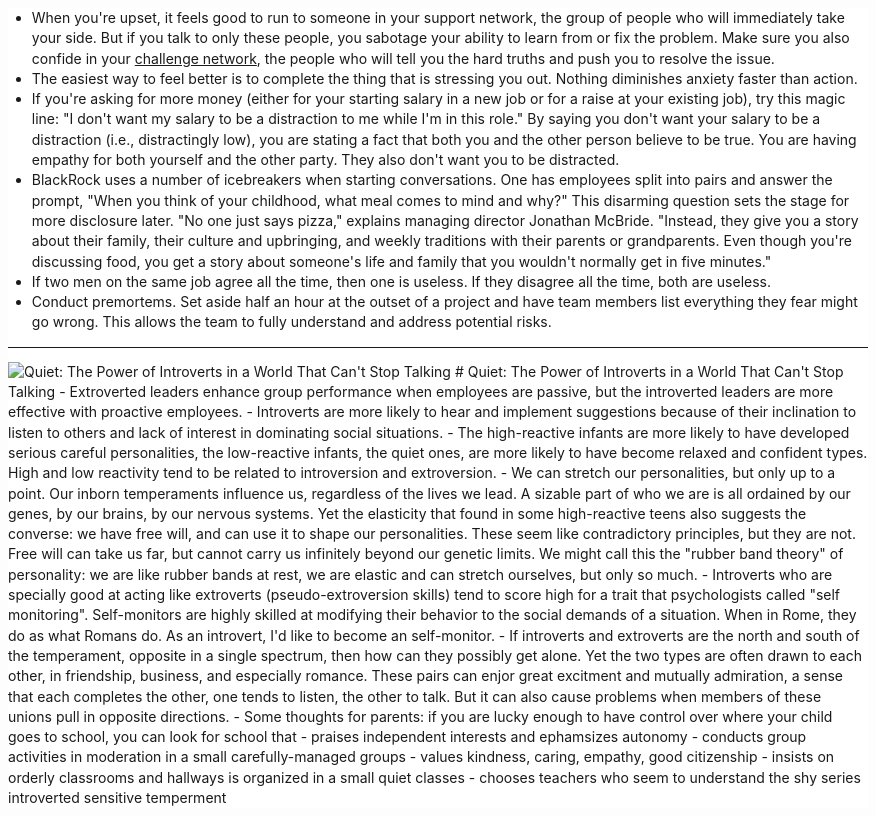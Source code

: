 - When you're upset, it feels good to run to someone in your support network, the group of people who will immediately take your side. But if you talk to only these people, you sabotage your ability to learn from or fix the problem. Make sure you also confide in your [challenge network](http://zhewe.me/blog/books-i-finished-in-2022#:~:text=Build%20a%20challenge%20network%20(my%20wife%20in%20my%20case)%2C%20not%20just%20a%20support%20network), the people who will tell you the hard truths and push you to resolve the issue.
- The easiest way to feel better is to complete the thing that is stressing you out. Nothing diminishes anxiety faster than action.
- If you're asking for more money (either for your starting salary in a new job or for a raise at your existing job), try this magic line: "I don't want my salary to be a distraction to me while I'm in this role." By saying you don't want your salary to be a distraction (i.e., distractingly low), you are stating a fact that both you and the other person believe to be true. You are having empathy for both yourself and the other party. They also don't want you to be distracted.
- BlackRock uses a number of icebreakers when starting conversations. One has employees split into pairs and answer the prompt, "When you think of your childhood, what meal comes to mind and why?" This disarming question sets the stage for more disclosure later. "No one just says pizza," explains managing director Jonathan McBride. "Instead, they give you a story about their family, their culture and upbringing, and weekly traditions with their parents or grandparents. Even though you're discussing food, you get a story about someone's life and family that you wouldn't normally get in five minutes."
- If two men on the same job agree all the time, then one is useless. If they disagree all the time, both are useless.
- Conduct premortems. Set aside half an hour at the outset of a project and have team members list everything they fear might go wrong. This allows the team to fully understand and address potential risks.

---

<img src="https://m.media-amazon.com/images/I/51PuVM3GW0L._SL500_.jpg" alt="Quiet: The Power of Introverts in a World That Can't Stop Talking" style="width:40%;">
# Quiet: The Power of Introverts in a World That Can't Stop Talking
- Extroverted leaders enhance group performance when employees are passive, but the introverted leaders are more effective with proactive employees.
- Introverts are more likely to hear and implement suggestions because of their inclination to listen to others and lack of interest in dominating social situations.
- The high-reactive infants are more likely to have developed serious careful personalities, the low-reactive infants, the quiet ones, are more likely to have become relaxed and confident types. High and low reactivity tend to be related to introversion and extroversion.
- We can stretch our personalities, but only up to a point. Our inborn temperaments influence us, regardless of the lives we lead. A sizable part of who we are is all ordained by our genes, by our brains, by our nervous systems. Yet the elasticity that found in some high-reactive teens also suggests the converse: we have free will, and can use it to shape our personalities. These seem like contradictory principles, but they are not. Free will can take us far, but cannot carry us infinitely beyond our genetic limits. We might call this the "rubber band theory" of personality: we are like rubber bands at rest, we are elastic and can stretch ourselves, but only so much.
- Introverts who are specially good at acting like extroverts (pseudo-extroversion skills) tend to score high for a trait that psychologists called "self monitoring". Self-monitors are highly skilled at modifying their behavior to the social demands of a situation. When in Rome, they do as what Romans do. As an introvert, I'd like to become an self-monitor.
- If introverts and extroverts are the north and south of the temperament, opposite in a single spectrum, then how can they possibly get alone. Yet the two types are often drawn to each other, in friendship, business, and especially romance. These pairs can enjor great excitment and mutually admiration, a sense that each completes the other, one tends to listen, the other to talk. But it can also cause problems when members of these unions pull in opposite directions.
- Some thoughts for parents: if you are lucky enough to have control over where your child goes to school, you can look for school that
  - praises independent interests and ephamsizes autonomy
  - conducts group activities in moderation in a small carefully-managed groups
  - values kindness, caring, empathy, good citizenship
  - insists on orderly classrooms and hallways is organized in a small quiet classes
  - chooses teachers who seem to understand the shy series introverted sensitive temperment